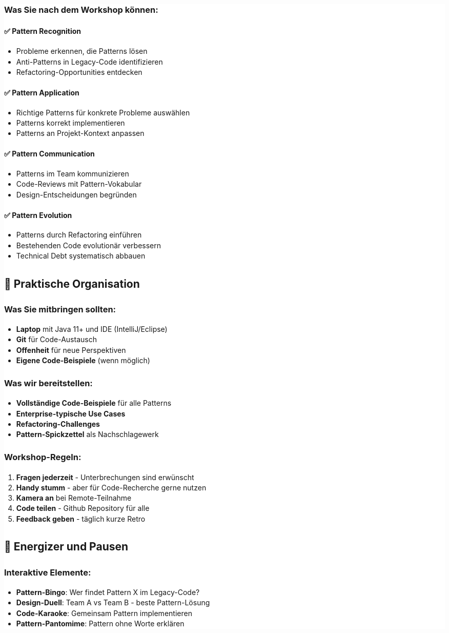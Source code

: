 ### Was Sie nach dem Workshop können:

#### ✅ Pattern Recognition
- Probleme erkennen, die Patterns lösen
- Anti-Patterns in Legacy-Code identifizieren
- Refactoring-Opportunities entdecken

#### ✅ Pattern Application  
- Richtige Patterns für konkrete Probleme auswählen
- Patterns korrekt implementieren
- Patterns an Projekt-Kontext anpassen

#### ✅ Pattern Communication
- Patterns im Team kommunizieren
- Code-Reviews mit Pattern-Vokabular
- Design-Entscheidungen begründen

#### ✅ Pattern Evolution
- Patterns durch Refactoring einführen
- Bestehenden Code evolutionär verbessern
- Technical Debt systematisch abbauen

## 🔧 Praktische Organisation

### Was Sie mitbringen sollten:
- **Laptop** mit Java 11+ und IDE (IntelliJ/Eclipse)
- **Git** für Code-Austausch
- **Offenheit** für neue Perspektiven
- **Eigene Code-Beispiele** (wenn möglich)

### Was wir bereitstellen:
- **Vollständige Code-Beispiele** für alle Patterns
- **Enterprise-typische Use Cases**
- **Refactoring-Challenges**
- **Pattern-Spickzettel** als Nachschlagewerk

### Workshop-Regeln:
1. **Fragen jederzeit** - Unterbrechungen sind erwünscht
2. **Handy stumm** - aber für Code-Recherche gerne nutzen  
3. **Kamera an** bei Remote-Teilnahme
4. **Code teilen** - Github Repository für alle
5. **Feedback geben** - täglich kurze Retro

## 🎪 Energizer und Pausen

### Interaktive Elemente:
- **Pattern-Bingo**: Wer findet Pattern X im Legacy-Code?
- **Design-Duell**: Team A vs Team B - beste Pattern-Lösung
- **Code-Karaoke**: Gemeinsam Pattern implementieren
- **Pattern-Pantomime**: Pattern ohne Worte erklären
